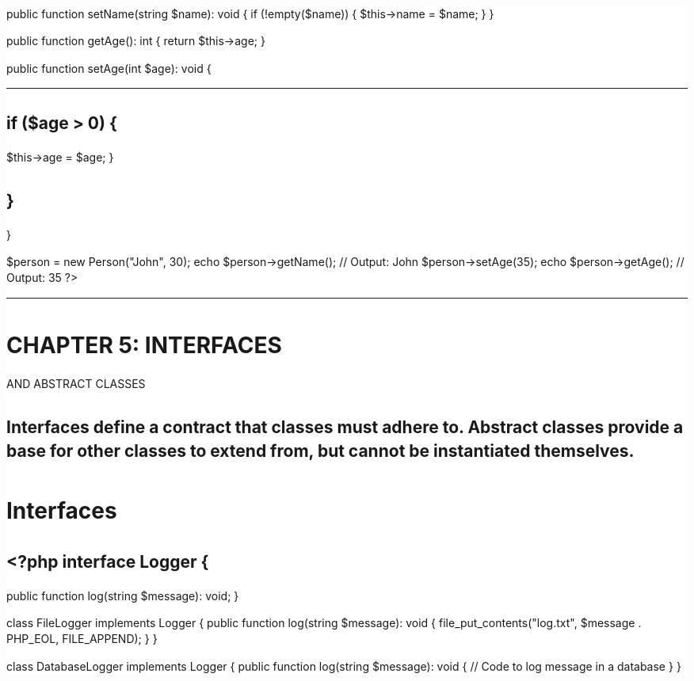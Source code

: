  public function setName(string $name): void {
 if (!empty($name)) {
 $this->name = $name;
 }
 }

 public function getAge(): int {
 return $this->age;
 }

 public function setAge(int $age): void {


-----

## if ($age > 0) {
 $this->age = $age;
 }


## }
 }

 $person = new Person("John", 30); echo $person->getName(); // Output: John $person->setAge(35); echo $person->getAge(); // Output: 35 ?>


-----

# CHAPTER 5: INTERFACES
AND ABSTRACT CLASSES

## Interfaces define a contract that classes must adhere to. Abstract classes provide a base for other classes to extend from, but cannot be instantiated themselves.

# Interfaces

## <?php interface Logger {
public function log(string $message): void;
}

class FileLogger implements Logger {
public function log(string $message): void {
file_put_contents("log.txt", $message . PHP_EOL,
FILE_APPEND);
}
}

class DatabaseLogger implements Logger {
public function log(string $message): void {
// Code to log message in a database
}
}
